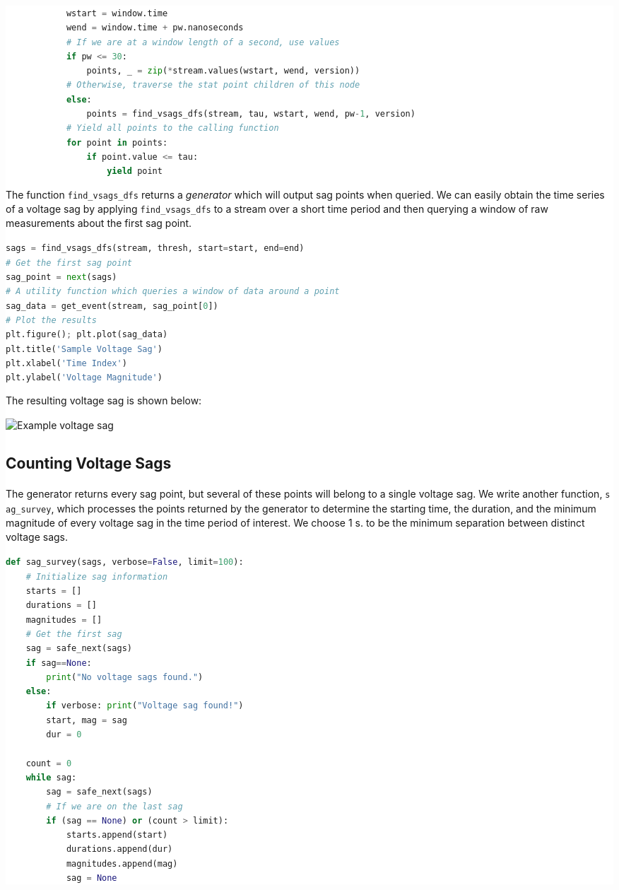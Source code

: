 ```python
            wstart = window.time
            wend = window.time + pw.nanoseconds
            # If we are at a window length of a second, use values
            if pw <= 30:
                points, _ = zip(*stream.values(wstart, wend, version))
            # Otherwise, traverse the stat point children of this node
            else:
                points = find_vsags_dfs(stream, tau, wstart, wend, pw-1, version)
            # Yield all points to the calling function
            for point in points:
                if point.value <= tau:
                    yield point
```

The function `find_vsags_dfs` returns a _generator_ which will output sag points when queried.  We can easily obtain the time series of a voltage sag by applying `find_vsags_dfs` to a stream over a short time period and then querying a window of raw measurements about the first sag point.

```python
sags = find_vsags_dfs(stream, thresh, start=start, end=end)
# Get the first sag point
sag_point = next(sags)
# A utility function which queries a window of data around a point
sag_data = get_event(stream, sag_point[0])
# Plot the results
plt.figure(); plt.plot(sag_data)
plt.title('Sample Voltage Sag')
plt.xlabel('Time Index')
plt.ylabel('Voltage Magnitude')
```
The resulting voltage sag is shown below:

![Example voltage sag](/media/post/2020-04-15-voltage-sags/example_sag.png)

## Counting Voltage Sags

The generator returns every sag point, but several of these points will belong to a single voltage sag. We write another function, `sag_survey`, which processes the points returned by the generator to determine the starting time, the duration, and the minimum magnitude of every voltage sag in the time period of interest. We choose 1 s. to be the minimum separation between distinct voltage sags.

```python
def sag_survey(sags, verbose=False, limit=100):
    # Initialize sag information
    starts = []
    durations = []
    magnitudes = []
    # Get the first sag
    sag = safe_next(sags)
    if sag==None:
        print("No voltage sags found.")
    else:
        if verbose: print("Voltage sag found!")
        start, mag = sag
        dur = 0

    count = 0
    while sag:
        sag = safe_next(sags)
        # If we are on the last sag
        if (sag == None) or (count > limit):
            starts.append(start)
            durations.append(dur)
            magnitudes.append(mag)
            sag = None
```